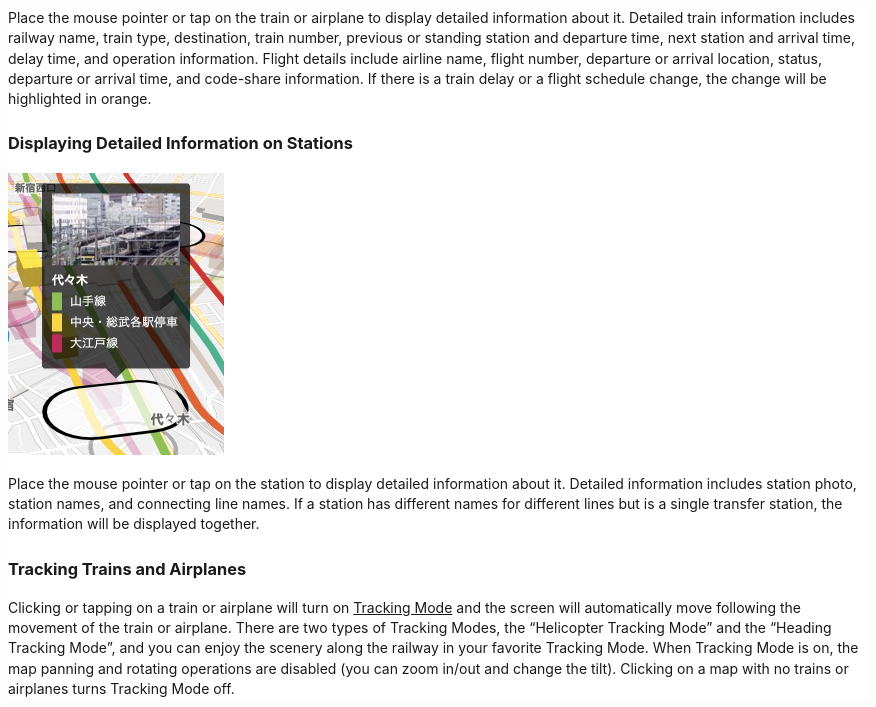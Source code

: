 Place the mouse pointer or tap on the train or airplane to display detailed information about it. Detailed train information includes railway name, train type, destination, train number, previous or standing station and departure time, next station and arrival time, delay time, and operation information. Flight details include airline name, flight number, departure or arrival location, status, departure or arrival time, and code-share information. If there is a train delay or a flight schedule change, the change will be highlighted in orange.

### Displaying Detailed Information on Stations

<img src="docs/.vuepress/public/images/station-details.jpg" width="216">

Place the mouse pointer or tap on the station to display detailed information about it. Detailed information includes station photo, station names, and connecting line names. If a station has different names for different lines but is a single transfer station, the information will be displayed together.

### Tracking Trains and Airplanes

Clicking or tapping on a train or airplane will turn on [Tracking Mode](#tracking-mode) and the screen will automatically move following the movement of the train or airplane. There are two types of Tracking Modes, the “Helicopter Tracking Mode” and the “Heading Tracking Mode”, and you can enjoy the scenery along the railway in your favorite Tracking Mode. When Tracking Mode is on, the map panning and rotating operations are disabled (you can zoom in/out and change the tilt). Clicking on a map with no trains or airplanes turns Tracking Mode off.

